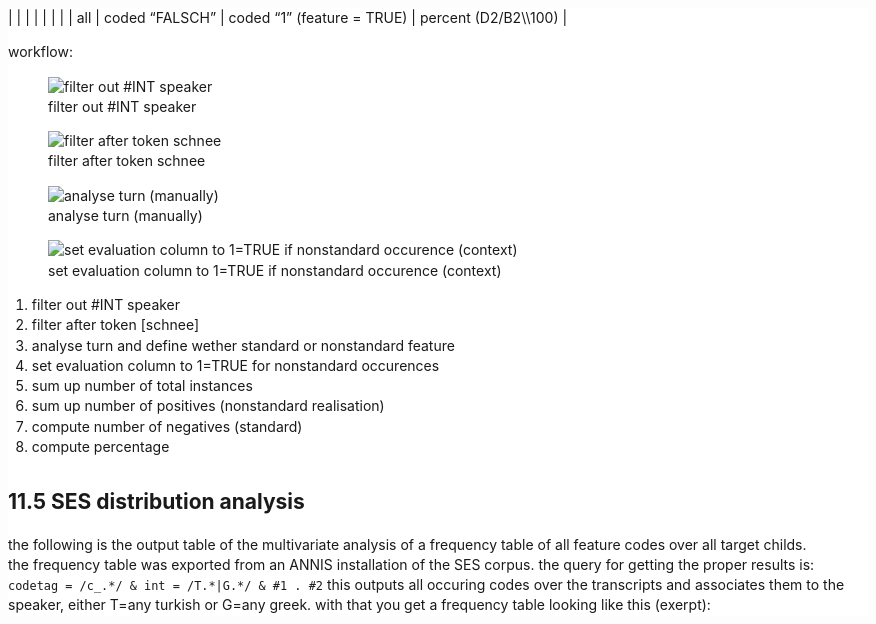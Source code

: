 |        |           |                |                            |                        |
|        | all       | coded “FALSCH” | coded “1” (feature = TRUE) | percent (D2/B2\\\\100) |

workflow:

<figure>
<img
src="https://ada-sub.dh-index.org/school/api/png/ses-overview/sesdb004-INT.png"
alt="filter out #INT speaker" />
<figcaption aria-hidden="true">filter out #INT speaker</figcaption>
</figure>

<figure>
<img
src="https://ada-sub.dh-index.org/school/api/png/ses-overview/sesdb004-schnee.png"
alt="filter after token schnee" />
<figcaption aria-hidden="true">filter after token schnee</figcaption>
</figure>

<figure>
<img
src="https://ada-sub.dh-index.org/school/api/png/ses-overview/sesdb004-schnee2.png"
alt="analyse turn (manually)" />
<figcaption aria-hidden="true">analyse turn (manually)</figcaption>
</figure>

<figure>
<img
src="https://ada-sub.dh-index.org/school/api/png/ses-overview/sesdb004-schnee3.png"
alt="set evaluation column to 1=TRUE if nonstandard occurence (context)" />
<figcaption aria-hidden="true">set evaluation column to 1=TRUE if
nonstandard occurence (context)</figcaption>
</figure>

1.  filter out #INT speaker
2.  filter after token \[schnee\]
3.  analyse turn and define wether standard or nonstandard feature
4.  set evaluation column to 1=TRUE for nonstandard occurences
5.  sum up number of total instances
6.  sum up number of positives (nonstandard realisation)
7.  compute number of negatives (standard)
8.  compute percentage

## 11.5 SES distribution analysis

the following is the output table of the multivariate analysis of a
frequency table of all feature codes over all target childs.  
the frequency table was exported from an ANNIS installation of the SES
corpus. the query for getting the proper results is:  
`codetag = /c_.*/ & int = /T.*|G.*/ & #1 . #2` this outputs all occuring
codes over the transcripts and associates them to the speaker, either
T=any turkish or G=any greek. with that you get a frequency table
looking like this (exerpt):


[^1]: Bates u. a., „Fitting Linear Mixed-Effects Models Using lme4“.
[^2]: Bates u. a., „Fitting Linear Mixed-Effects Models Using lme4“.
[^3]: Bates u. a., „Fitting Linear Mixed-Effects Models Using lme4“.